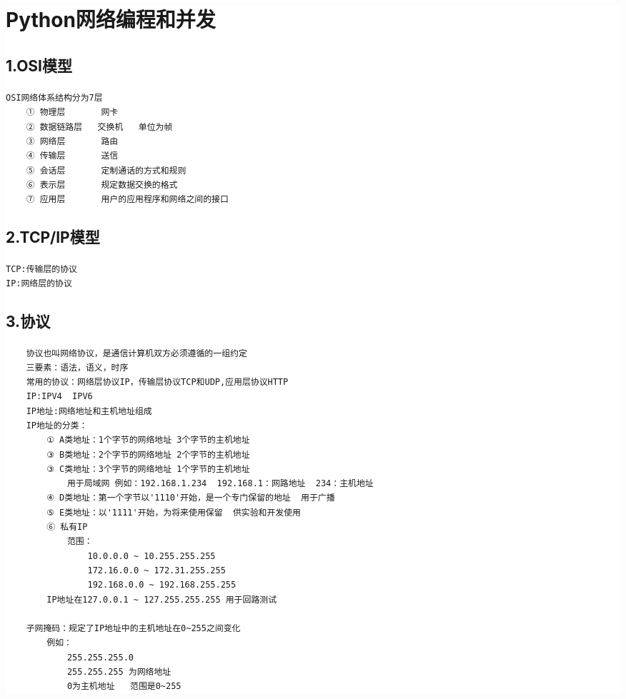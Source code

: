 

# Python网络编程和并发

## 1.OSI模型

```
OSI网络体系结构分为7层
    ① 物理层       网卡
    ② 数据链路层   交换机   单位为帧
    ③ 网络层       路由
    ④ 传输层       送信
    ⑤ 会话层       定制通话的方式和规则
    ⑥ 表示层       规定数据交换的格式
    ⑦ 应用层       用户的应用程序和网络之间的接口
```

## 2.TCP/IP模型

```
TCP:传输层的协议
IP:网络层的协议
```

## 3.协议

```
    协议也叫网络协议，是通信计算机双方必须遵循的一组约定
    三要素：语法，语义，时序
    常用的协议：网络层协议IP，传输层协议TCP和UDP,应用层协议HTTP
    IP:IPV4  IPV6
    IP地址:网络地址和主机地址组成
    IP地址的分类：
        ① A类地址：1个字节的网络地址 3个字节的主机地址
        ③ B类地址：2个字节的网络地址 2个字节的主机地址
        ③ C类地址：3个字节的网络地址 1个字节的主机地址
            用于局域网 例如：192.168.1.234  192.168.1：网路地址  234：主机地址
        ④ D类地址：第一个字节以'1110'开始，是一个专门保留的地址  用于广播
        ⑤ E类地址：以'1111'开始，为将来使用保留  供实验和开发使用
        ⑥ 私有IP
            范围：
                10.0.0.0 ~ 10.255.255.255
                172.16.0.0 ~ 172.31.255.255
                192.168.0.0 ~ 192.168.255.255
        IP地址在127.0.0.1 ~ 127.255.255.255 用于回路测试

    子网掩码：规定了IP地址中的主机地址在0~255之间变化
        例如：
            255.255.255.0
            255.255.255 为网络地址
            0为主机地址   范围是0~255
```
